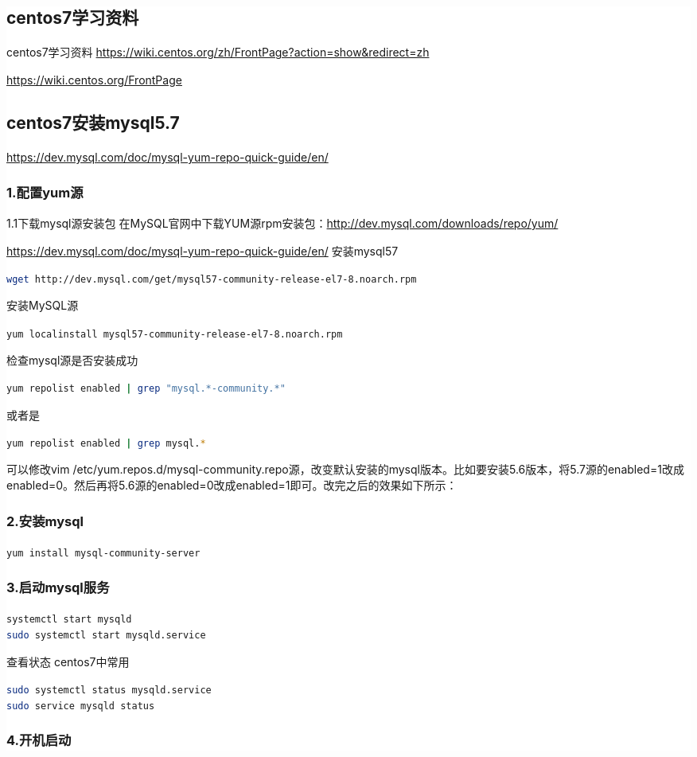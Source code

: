 

## centos7学习资料

centos7学习资料
https://wiki.centos.org/zh/FrontPage?action=show&redirect=zh

https://wiki.centos.org/FrontPage

## centos7安装mysql5.7

https://dev.mysql.com/doc/mysql-yum-repo-quick-guide/en/

### 1.配置yum源
1.1下载mysql源安装包
在MySQL官网中下载YUM源rpm安装包：http://dev.mysql.com/downloads/repo/yum/ 

https://dev.mysql.com/doc/mysql-yum-repo-quick-guide/en/
安装mysql57
```bash
wget http://dev.mysql.com/get/mysql57-community-release-el7-8.noarch.rpm
```
安装MySQL源
```bash
yum localinstall mysql57-community-release-el7-8.noarch.rpm
```
检查mysql源是否安装成功
```bash
yum repolist enabled | grep "mysql.*-community.*"
```
或者是
```bash
yum repolist enabled | grep mysql.*
```
可以修改vim /etc/yum.repos.d/mysql-community.repo源，改变默认安装的mysql版本。比如要安装5.6版本，将5.7源的enabled=1改成enabled=0。然后再将5.6源的enabled=0改成enabled=1即可。改完之后的效果如下所示： 

### 2.安装mysql

```bash
yum install mysql-community-server
```
### 3.启动mysql服务

```bash
systemctl start mysqld
sudo systemctl start mysqld.service
```
查看状态
centos7中常用

```bash
sudo systemctl status mysqld.service
sudo service mysqld status
```
### 4.开机启动
